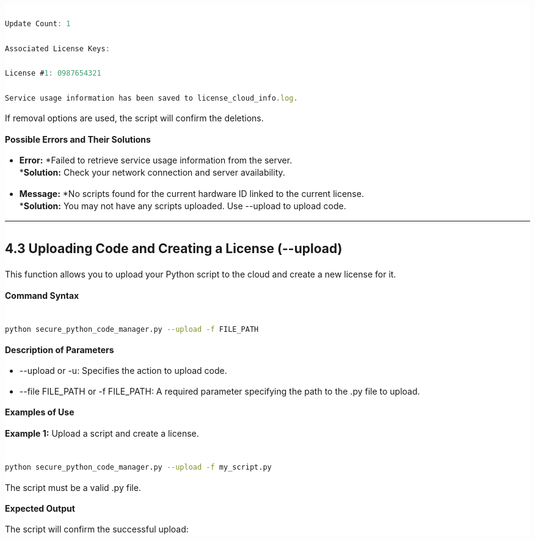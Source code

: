 ```javascript

Update Count: 1

Associated License Keys:

License #1: 0987654321

Service usage information has been saved to license_cloud_info.log.
```

If removal options are used, the script will confirm the deletions.

**Possible Errors and Their Solutions**

-   **Error:** *Failed to retrieve service usage information from the
    server.\
    ***Solution:** Check your network connection and server
    availability.

-   **Message:** *No scripts found for the current hardware ID linked to
    the current license.\
    ***Solution:** You may not have any scripts uploaded.
    Use \--upload to upload code.

------------------------------------------------------------------------

## 4.3 Uploading Code and Creating a License (\--upload)

This function allows you to upload your Python script to the cloud and
create a new license for it.

**Command Syntax**

```bash

python secure_python_code_manager.py --upload -f FILE_PATH
```
**Description of Parameters**

-   \--upload or -u: Specifies the action to upload code.

-   \--file FILE_PATH or -f FILE_PATH: A required parameter specifying
    the path to the .py file to upload.

**Examples of Use**

**Example 1:** Upload a script and create a license.

```bash

python secure_python_code_manager.py --upload -f my_script.py
```
The script must be a valid .py file.

**Expected Output**

The script will confirm the successful upload:
